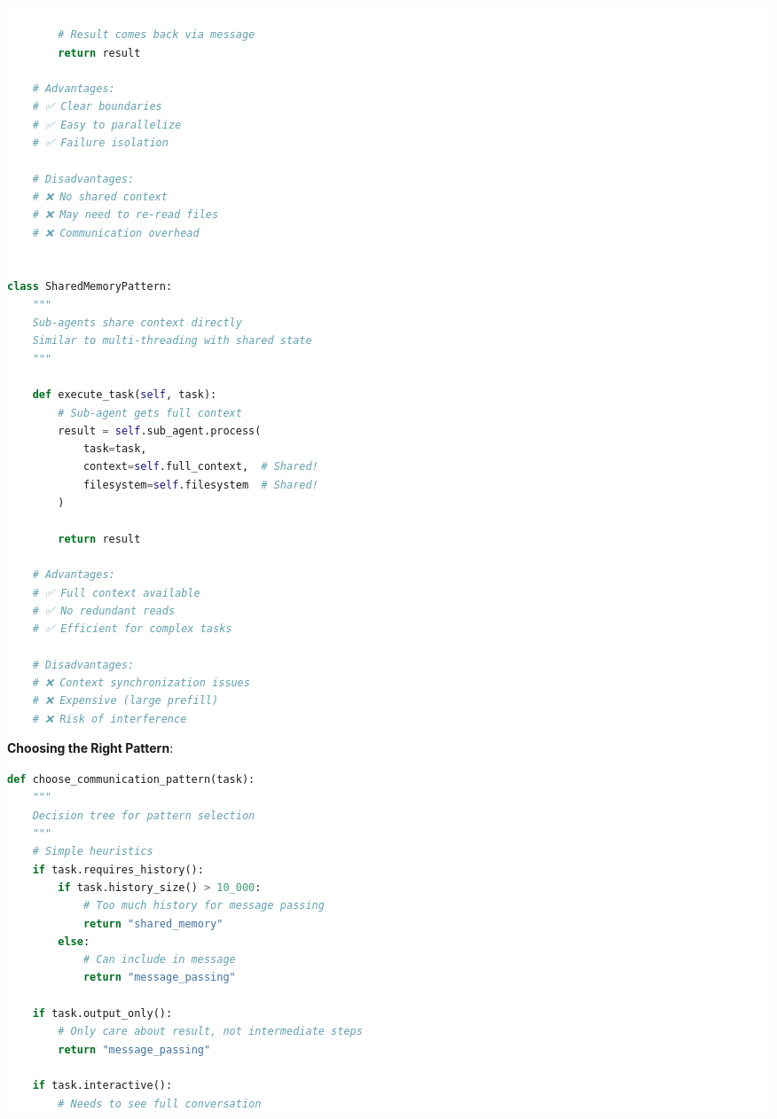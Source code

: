```python
        
        # Result comes back via message
        return result
    
    # Advantages:
    # ✅ Clear boundaries
    # ✅ Easy to parallelize
    # ✅ Failure isolation
    
    # Disadvantages:
    # ❌ No shared context
    # ❌ May need to re-read files
    # ❌ Communication overhead


class SharedMemoryPattern:
    """
    Sub-agents share context directly
    Similar to multi-threading with shared state
    """
    
    def execute_task(self, task):
        # Sub-agent gets full context
        result = self.sub_agent.process(
            task=task,
            context=self.full_context,  # Shared!
            filesystem=self.filesystem  # Shared!
        )
        
        return result
    
    # Advantages:
    # ✅ Full context available
    # ✅ No redundant reads
    # ✅ Efficient for complex tasks
    
    # Disadvantages:
    # ❌ Context synchronization issues
    # ❌ Expensive (large prefill)
    # ❌ Risk of interference
```

**Choosing the Right Pattern**:

```python
def choose_communication_pattern(task):
    """
    Decision tree for pattern selection
    """
    # Simple heuristics
    if task.requires_history():
        if task.history_size() > 10_000:
            # Too much history for message passing
            return "shared_memory"
        else:
            # Can include in message
            return "message_passing"
    
    if task.output_only():
        # Only care about result, not intermediate steps
        return "message_passing"
    
    if task.interactive():
        # Needs to see full conversation
```